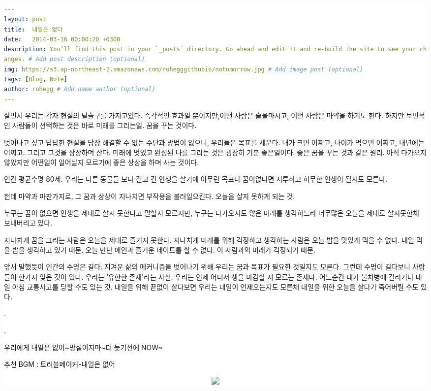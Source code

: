 ```yaml
---
layout: post
title:  내일은 없다
date:   2014-03-16 00:00:20 +0300
description: You’ll find this post in your `_posts` directory. Go ahead and edit it and re-build the site to see your changes. # Add post description (optional)
img: https://s3.ap-northeast-2.amazonaws.com/rohegggithubio/notomorrow.jpg # Add image post (optional)
tags: [Blog, Note]
author: rohegg # Add name author (optional)
---
```


살면서 우리는 각자 현실의 탈출구를 가지고있다. 즉각적인 효과일 뿐이지만,어떤 사람은 술을마시고, 어떤 사람은 마약을 하기도 한다. 하지만 보편적인 사람들이 선택하는 것은 바로 미래를 그리는일. 꿈을 꾸는 것이다.

벗어나고 싶고 답답한 현실을 당장 해결할 수 없는 수단과 방법이 없으니, 우리들은 목표를 세운다. 내가 크면 어쩌고, 나이가 먹으면 어쩌고, 내년에는 어쩌고. 그리고 그것을 상상하며 산다. 미래에 멋있고 완성된 나를 그리는 것은 굉장히 기분 좋은일이다. 좋은 꿈을 꾸는 것과 같은 원리. 아직 다가오지 않았지만 어떤일이 일어날지 모르기에 좋은 상상을 하며 사는 것이다.

인간 평균수명 80세. 우리는 다른 동물들 보다 길고 긴 인생을 살기에 아무런 목표나 꿈이없다면 지루하고 허무한 인생이 될지도 모른다.

헌데 마약과 마찬가지로, 그 꿈과 상상이 지나치면 부작용을 불러일으킨다. 오늘을 살지 못하게 되는 것.

누구는 꿈이 없으면 인생을 제대로 살지 못한다고 말할지 모르지만, 누구는 다가오지도 않은 미래를 생각하느라 너무많은 오늘을 제대로 살지못한채 보내버리고 있다.

지나치게 꿈을 그리는 사람은 오늘을 제대로 즐기지 못한다. 지나치게 미래를 위해 걱정하고 생각하는 사람은 오늘 밥을 맛있게 먹을 수 없다. 내일 먹을 밥을 생각하고 있기 때문. 오늘 만난 애인과 즐거운 데이트를 할 수 없다. 이 사람과의 미래가 걱정되기 때문.

앞서 말했듯이 인간의 수명은 길다. 지겨운 삶의 메커니즘을 벗어나기 위해 우리는 꿈과 목표가 필요한 것일지도 모른다. 그런데 수명이 길다보니 사람들이 한가지 잊은 것이 있다. 우리는 ‘유한한 존재'라는 사실. 우리는 언제 어디서 생을 마감할 지 모르는 존재다. 어느순간 내가 불치병에 걸리거나 내일 아침 교통사고를 당할 수도 있는 것. 내일을 위해 끝없이 살다보면 우리는 내일이 언제오는지도 모른채 내일을 위한 오늘을 살다가 죽어버릴 수도 있다.

.

.

우리에게 내일은 없어~망설이지마~더 늦기전에 NOW~

추천 BGM : 트러블메이커-내일은 없어

<p align="center"><img src="https://rohegg.github.io/assets/img/notomorrow.jpg" width="100%"></p>
